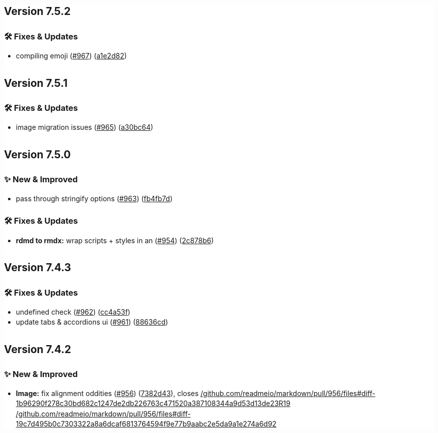 ## Version 7.5.2

### 🛠 Fixes & Updates

* compiling emoji ([#967](https://github.com/readmeio/markdown/issues/967)) ([a1e2d82](https://github.com/readmeio/markdown/commit/a1e2d82b113325b1a136177453b40389f603f94b))

## Version 7.5.1

### 🛠 Fixes & Updates

* image migration issues ([#965](https://github.com/readmeio/markdown/issues/965)) ([a30bc64](https://github.com/readmeio/markdown/commit/a30bc649e37dc70cb2497d50de6e1c529fbbbfc1))

## Version 7.5.0

### ✨ New & Improved

* pass through stringify options ([#963](https://github.com/readmeio/markdown/issues/963)) ([fb4fb7d](https://github.com/readmeio/markdown/commit/fb4fb7db1998463c9cf43764d533c14383e63a9f))


### 🛠 Fixes & Updates

* **rdmd to rmdx:** wrap scripts + styles in an <HTMLBlock> ([#954](https://github.com/readmeio/markdown/issues/954)) ([2c878b6](https://github.com/readmeio/markdown/commit/2c878b60ceb7b7b536330a900b7abe0b5df81e94))

## Version 7.4.3

### 🛠 Fixes & Updates

* undefined check ([#962](https://github.com/readmeio/markdown/issues/962)) ([cc4a53f](https://github.com/readmeio/markdown/commit/cc4a53ff2153ddffdd84aa4bbd1a9dda3ac75157))
* update tabs & accordions ui ([#961](https://github.com/readmeio/markdown/issues/961)) ([88636cd](https://github.com/readmeio/markdown/commit/88636cdd17d676408721cf7d1781f65b25aff248))

## Version 7.4.2

### ✨ New & Improved

* **Image:** fix alignment oddities ([#956](https://github.com/readmeio/markdown/issues/956)) ([7382d43](https://github.com/readmeio/markdown/commit/7382d43266a0f983b5351a9372f09ee97ebe73ab)), closes [/github.com/readmeio/markdown/pull/956/files#diff-1b96290f278c30bd682c1247de2db226763c471520a387108344a9d53d13de23R19](https://github.com/readmeio//github.com/readmeio/markdown/pull/956/files/issues/diff-1b96290f278c30bd682c1247de2db226763c471520a387108344a9d53d13de23R19) [/github.com/readmeio/markdown/pull/956/files#diff-19c7d495b0c7303322a8a6dcaf6813764594f9e77b9aabc2e5da9a1e274a6d92](https://github.com/readmeio//github.com/readmeio/markdown/pull/956/files/issues/diff-19c7d495b0c7303322a8a6dcaf6813764594f9e77b9aabc2e5da9a1e274a6d92)
